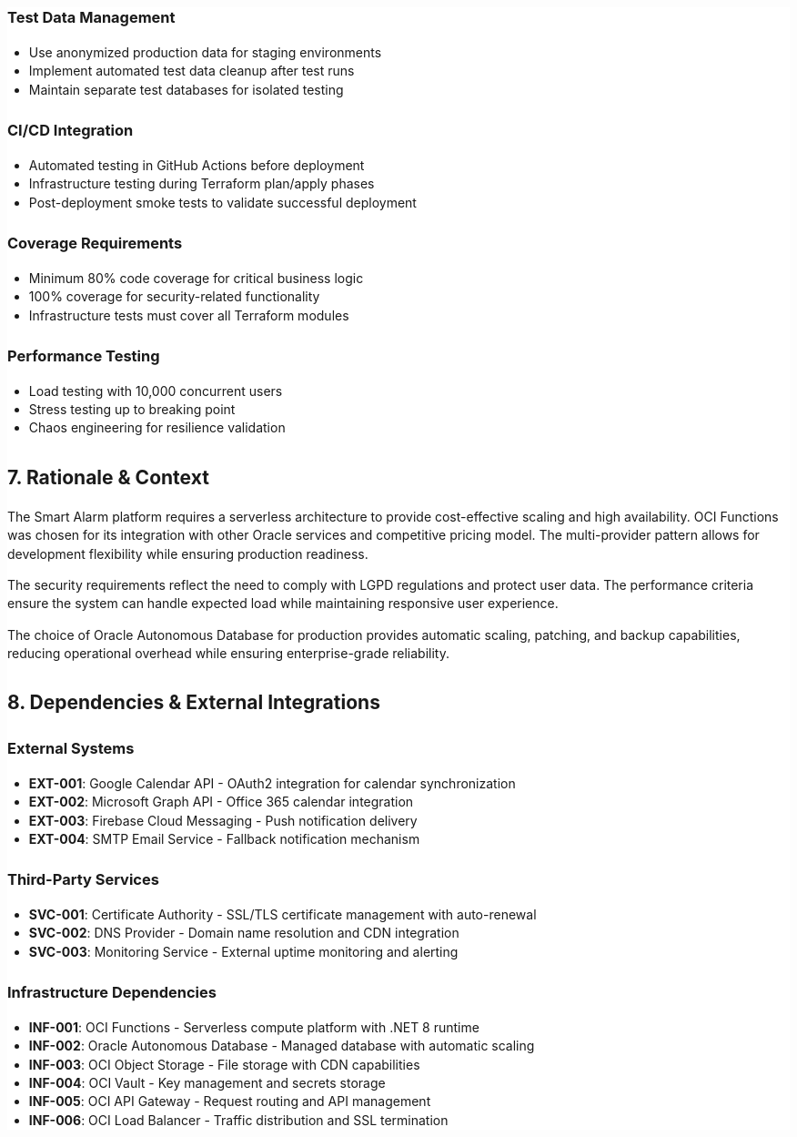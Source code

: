 ### Test Data Management
- Use anonymized production data for staging environments
- Implement automated test data cleanup after test runs
- Maintain separate test databases for isolated testing

### CI/CD Integration
- Automated testing in GitHub Actions before deployment
- Infrastructure testing during Terraform plan/apply phases
- Post-deployment smoke tests to validate successful deployment

### Coverage Requirements
- Minimum 80% code coverage for critical business logic
- 100% coverage for security-related functionality
- Infrastructure tests must cover all Terraform modules

### Performance Testing
- Load testing with 10,000 concurrent users
- Stress testing up to breaking point
- Chaos engineering for resilience validation

## 7. Rationale & Context

The Smart Alarm platform requires a serverless architecture to provide cost-effective scaling and high availability. OCI Functions was chosen for its integration with other Oracle services and competitive pricing model. The multi-provider pattern allows for development flexibility while ensuring production readiness.

The security requirements reflect the need to comply with LGPD regulations and protect user data. The performance criteria ensure the system can handle expected load while maintaining responsive user experience.

The choice of Oracle Autonomous Database for production provides automatic scaling, patching, and backup capabilities, reducing operational overhead while ensuring enterprise-grade reliability.

## 8. Dependencies & External Integrations

### External Systems
- **EXT-001**: Google Calendar API - OAuth2 integration for calendar synchronization
- **EXT-002**: Microsoft Graph API - Office 365 calendar integration
- **EXT-003**: Firebase Cloud Messaging - Push notification delivery
- **EXT-004**: SMTP Email Service - Fallback notification mechanism

### Third-Party Services
- **SVC-001**: Certificate Authority - SSL/TLS certificate management with auto-renewal
- **SVC-002**: DNS Provider - Domain name resolution and CDN integration
- **SVC-003**: Monitoring Service - External uptime monitoring and alerting

### Infrastructure Dependencies
- **INF-001**: OCI Functions - Serverless compute platform with .NET 8 runtime
- **INF-002**: Oracle Autonomous Database - Managed database with automatic scaling
- **INF-003**: OCI Object Storage - File storage with CDN capabilities
- **INF-004**: OCI Vault - Key management and secrets storage
- **INF-005**: OCI API Gateway - Request routing and API management
- **INF-006**: OCI Load Balancer - Traffic distribution and SSL termination
